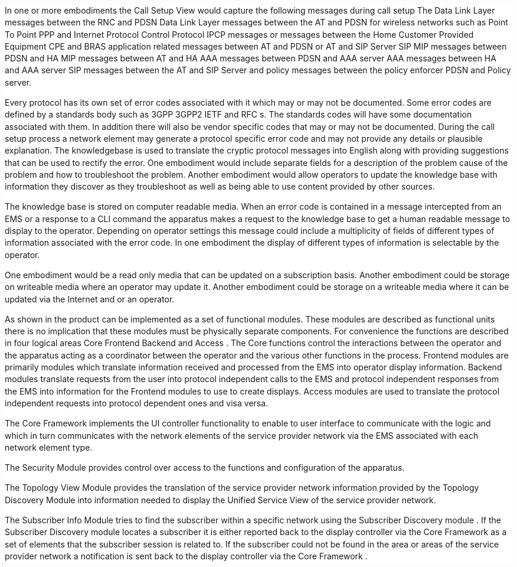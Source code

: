 In one or more embodiments the Call Setup View would capture the following messages during call setup The Data Link Layer messages between the RNC and PDSN Data Link Layer messages between the AT and PDSN for wireless networks such as Point To Point PPP and Internet Protocol Control Protocol IPCP messages or messages between the Home Customer Provided Equipment CPE and BRAS application related messages between AT and PDSN or AT and SIP Server SIP MIP messages between PDSN and HA MIP messages between AT and HA AAA messages between PDSN and AAA server AAA messages between HA and AAA server SIP messages between the AT and SIP Server and policy messages between the policy enforcer PDSN and Policy server.

Every protocol has its own set of error codes associated with it which may or may not be documented. Some error codes are defined by a standards body such as 3GPP 3GPP2 IETF and RFC s. The standards codes will have some documentation associated with them. In addition there will also be vendor specific codes that may or may not be documented. During the call setup process a network element may generate a protocol specific error code and may not provide any details or plausible explanation. The knowledgebase is used to translate the cryptic protocol messages into English along with providing suggestions that can be used to rectify the error. One embodiment would include separate fields for a description of the problem cause of the problem and how to troubleshoot the problem. Another embodiment would allow operators to update the knowledge base with information they discover as they troubleshoot as well as being able to use content provided by other sources.

The knowledge base is stored on computer readable media. When an error code is contained in a message intercepted from an EMS or a response to a CLI command the apparatus makes a request to the knowledge base to get a human readable message to display to the operator. Depending on operator settings this message could include a multiplicity of fields of different types of information associated with the error code. In one embodiment the display of different types of information is selectable by the operator.

One embodiment would be a read only media that can be updated on a subscription basis. Another embodiment could be storage on writeable media where an operator may update it. Another embodiment could be storage on a writeable media where it can be updated via the Internet and or an operator.

As shown in the product can be implemented as a set of functional modules. These modules are described as functional units there is no implication that these modules must be physically separate components. For convenience the functions are described in four logical areas Core Frontend Backend and Access . The Core functions control the interactions between the operator and the apparatus acting as a coordinator between the operator and the various other functions in the process. Frontend modules are primarily modules which translate information received and processed from the EMS into operator display information. Backend modules translate requests from the user into protocol independent calls to the EMS and protocol independent responses from the EMS into information for the Frontend modules to use to create displays. Access modules are used to translate the protocol independent requests into protocol dependent ones and visa versa.

The Core Framework implements the UI controller functionality to enable to user interface to communicate with the logic and which in turn communicates with the network elements of the service provider network via the EMS associated with each network element type.

The Security Module provides control over access to the functions and configuration of the apparatus.

The Topology View Module provides the translation of the service provider network information provided by the Topology Discovery Module into information needed to display the Unified Service View of the service provider network.

The Subscriber Info Module tries to find the subscriber within a specific network using the Subscriber Discovery module . If the Subscriber Discovery module locates a subscriber it is either reported back to the display controller via the Core Framework as a set of elements that the subscriber session is related to. If the subscriber could not be found in the area or areas of the service provider network a notification is sent back to the display controller via the Core Framework .
